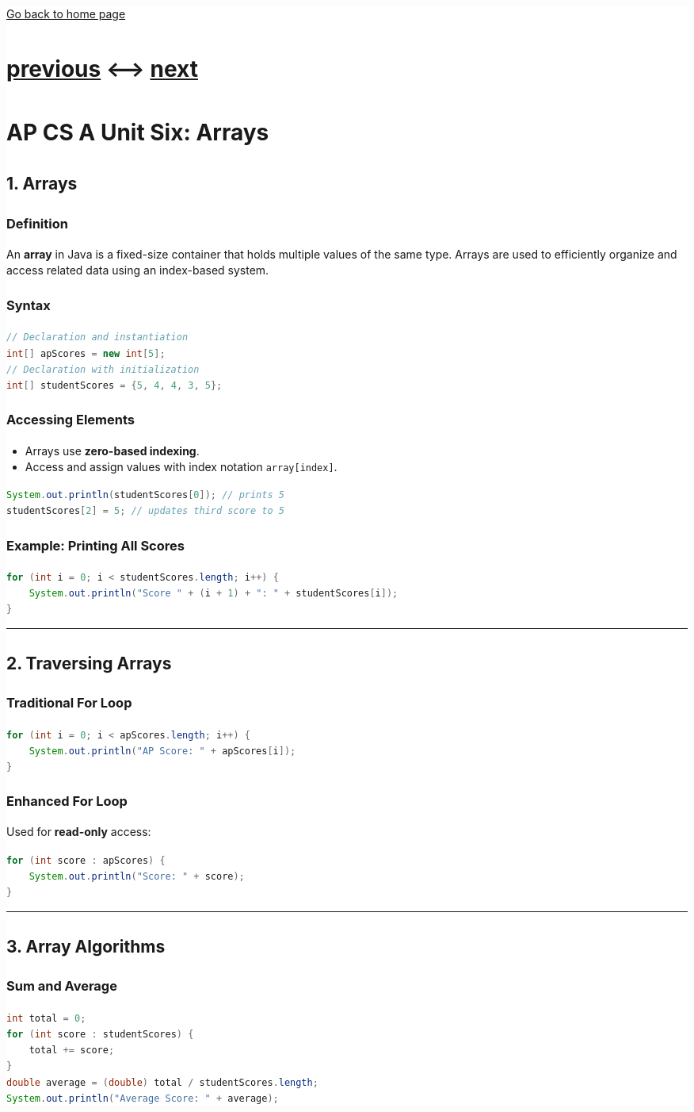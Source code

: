 [Go back to home page](README.md)
# [previous](unit_5.md) <--> [next](unit_7.md)
# AP CS A Unit Six: Arrays
## 1. Arrays
### Definition
An **array** in Java is a fixed-size container that holds multiple values of the same type. Arrays are used to efficiently organize and access related data using an index-based system.
### Syntax
```java
// Declaration and instantiation
int[] apScores = new int[5];
// Declaration with initialization
int[] studentScores = {5, 4, 4, 3, 5};
```
### Accessing Elements
* Arrays use **zero-based indexing**.
* Access and assign values with index notation `array[index]`.
```java
System.out.println(studentScores[0]); // prints 5
studentScores[2] = 5; // updates third score to 5
```
### Example: Printing All Scores
```java
for (int i = 0; i < studentScores.length; i++) {
    System.out.println("Score " + (i + 1) + ": " + studentScores[i]);
}
```
---
## 2. Traversing Arrays
### Traditional For Loop
```java
for (int i = 0; i < apScores.length; i++) {
    System.out.println("AP Score: " + apScores[i]);
}
```
### Enhanced For Loop
Used for **read-only** access:
```java
for (int score : apScores) {
    System.out.println("Score: " + score);
}
```
---
## 3. Array Algorithms
### Sum and Average
```java
int total = 0;
for (int score : studentScores) {
    total += score;
}
double average = (double) total / studentScores.length;
System.out.println("Average Score: " + average);
```